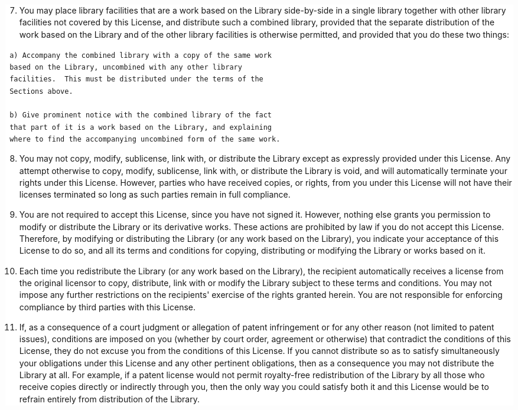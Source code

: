    7. You may place library facilities that are a work based on the
 Library side-by-side in a single library together with other library
 facilities not covered by this License, and distribute such a combined
 library, provided that the separate distribution of the work based on
 the Library and of the other library facilities is otherwise
 permitted, and provided that you do these two things:
 
     a) Accompany the combined library with a copy of the same work
     based on the Library, uncombined with any other library
     facilities.  This must be distributed under the terms of the
     Sections above.
 
     b) Give prominent notice with the combined library of the fact
     that part of it is a work based on the Library, and explaining
     where to find the accompanying uncombined form of the same work.
 
   8. You may not copy, modify, sublicense, link with, or distribute
 the Library except as expressly provided under this License.  Any
 attempt otherwise to copy, modify, sublicense, link with, or
 distribute the Library is void, and will automatically terminate your
 rights under this License.  However, parties who have received copies,
 or rights, from you under this License will not have their licenses
 terminated so long as such parties remain in full compliance.
 
   9. You are not required to accept this License, since you have not
 signed it.  However, nothing else grants you permission to modify or
 distribute the Library or its derivative works.  These actions are
 prohibited by law if you do not accept this License.  Therefore, by
 modifying or distributing the Library (or any work based on the
 Library), you indicate your acceptance of this License to do so, and
 all its terms and conditions for copying, distributing or modifying
 the Library or works based on it.
 
   10. Each time you redistribute the Library (or any work based on the
 Library), the recipient automatically receives a license from the
 original licensor to copy, distribute, link with or modify the Library
 subject to these terms and conditions.  You may not impose any further
 restrictions on the recipients' exercise of the rights granted herein.
 You are not responsible for enforcing compliance by third parties with
 this License.
  
   11. If, as a consequence of a court judgment or allegation of patent
 infringement or for any other reason (not limited to patent issues),
 conditions are imposed on you (whether by court order, agreement or
 otherwise) that contradict the conditions of this License, they do not
 excuse you from the conditions of this License.  If you cannot
 distribute so as to satisfy simultaneously your obligations under this
 License and any other pertinent obligations, then as a consequence you
 may not distribute the Library at all.  For example, if a patent
 license would not permit royalty-free redistribution of the Library by
 all those who receive copies directly or indirectly through you, then
 the only way you could satisfy both it and this License would be to
 refrain entirely from distribution of the Library.
 